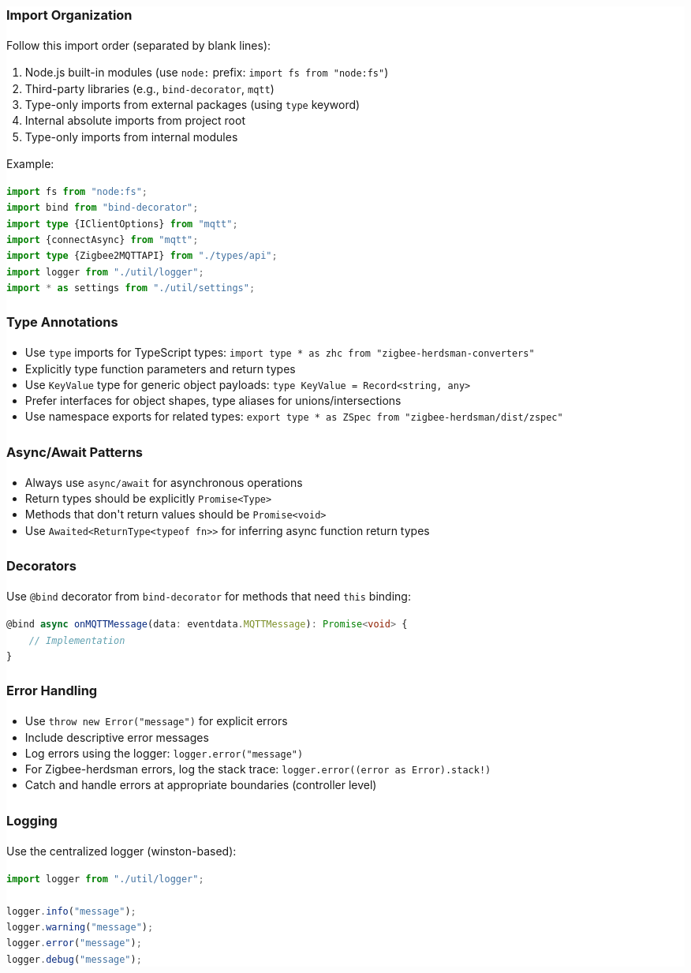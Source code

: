 ### Import Organization
Follow this import order (separated by blank lines):
1. Node.js built-in modules (use `node:` prefix: `import fs from "node:fs"`)
2. Third-party libraries (e.g., `bind-decorator`, `mqtt`)
3. Type-only imports from external packages (using `type` keyword)
4. Internal absolute imports from project root
5. Type-only imports from internal modules

Example:
```typescript
import fs from "node:fs";
import bind from "bind-decorator";
import type {IClientOptions} from "mqtt";
import {connectAsync} from "mqtt";
import type {Zigbee2MQTTAPI} from "./types/api";
import logger from "./util/logger";
import * as settings from "./util/settings";
```

### Type Annotations
- Use `type` imports for TypeScript types: `import type * as zhc from "zigbee-herdsman-converters"`
- Explicitly type function parameters and return types
- Use `KeyValue` type for generic object payloads: `type KeyValue = Record<string, any>`
- Prefer interfaces for object shapes, type aliases for unions/intersections
- Use namespace exports for related types: `export type * as ZSpec from "zigbee-herdsman/dist/zspec"`

### Async/Await Patterns
- Always use `async/await` for asynchronous operations
- Return types should be explicitly `Promise<Type>`
- Methods that don't return values should be `Promise<void>`
- Use `Awaited<ReturnType<typeof fn>>` for inferring async function return types

### Decorators
Use `@bind` decorator from `bind-decorator` for methods that need `this` binding:
```typescript
@bind async onMQTTMessage(data: eventdata.MQTTMessage): Promise<void> {
    // Implementation
}
```

### Error Handling
- Use `throw new Error("message")` for explicit errors
- Include descriptive error messages
- Log errors using the logger: `logger.error("message")`
- For Zigbee-herdsman errors, log the stack trace: `logger.error((error as Error).stack!)`
- Catch and handle errors at appropriate boundaries (controller level)

### Logging
Use the centralized logger (winston-based):
```typescript
import logger from "./util/logger";

logger.info("message");
logger.warning("message");
logger.error("message");
logger.debug("message");
```
